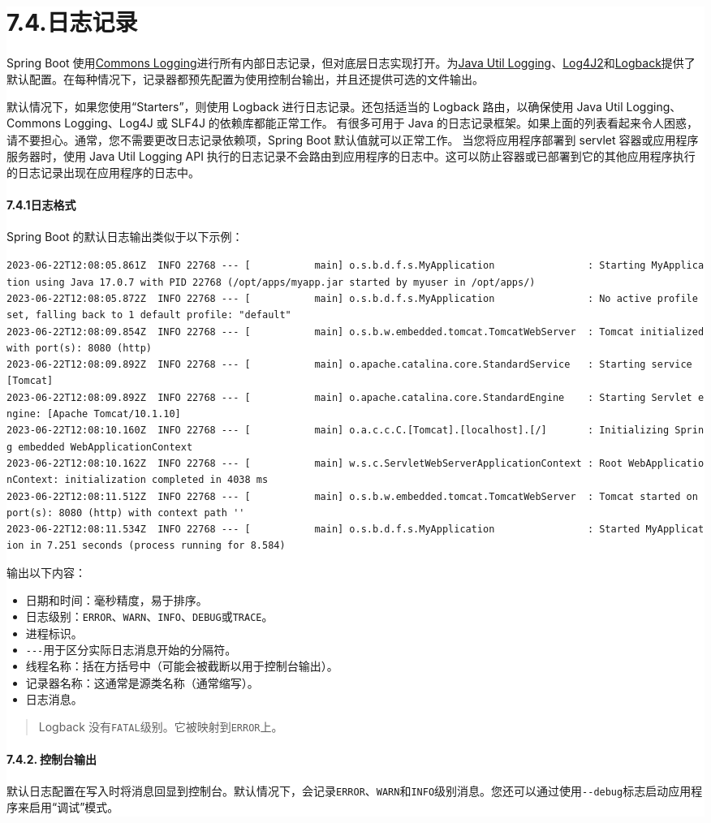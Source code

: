 # 7.4.日志记录

Spring Boot 使用[Commons Logging](https://commons.apache.org/logging)进行所有内部日志记录，但对底层日志实现打开。为[Java Util Logging](https://docs.oracle.com/javase/8/docs/api/java/util/logging/package-summary.html)、[Log4J2](https://logging.apache.org/log4j/2.x/)和[Logback](https://logback.qos.ch/)提供了默认配置。在每种情况下，记录器都预先配置为使用控制台输出，并且还提供可选的文件输出。

默认情况下，如果您使用“Starters”，则使用 Logback 进行日志记录。还包括适当的 Logback 路由，以确保使用 Java Util Logging、Commons Logging、Log4J 或 SLF4J 的依赖库都能正常工作。 有很多可用于 Java 的日志记录框架。如果上面的列表看起来令人困惑，请不要担心。通常，您不需要更改日志记录依赖项，Spring Boot 默认值就可以正常工作。 当您将应用程序部署到 servlet 容器或应用程序服务器时，使用 Java Util Logging API 执行的日志记录不会路由到应用程序的日志中。这可以防止容器或已部署到它的其他应用程序执行的日志记录出现在应用程序的日志中。

#### 7.4.1日志格式

Spring Boot 的默认日志输出类似于以下示例：

```
2023-06-22T12:08:05.861Z  INFO 22768 --- [           main] o.s.b.d.f.s.MyApplication                : Starting MyApplication using Java 17.0.7 with PID 22768 (/opt/apps/myapp.jar started by myuser in /opt/apps/)
2023-06-22T12:08:05.872Z  INFO 22768 --- [           main] o.s.b.d.f.s.MyApplication                : No active profile set, falling back to 1 default profile: "default"
2023-06-22T12:08:09.854Z  INFO 22768 --- [           main] o.s.b.w.embedded.tomcat.TomcatWebServer  : Tomcat initialized with port(s): 8080 (http)
2023-06-22T12:08:09.892Z  INFO 22768 --- [           main] o.apache.catalina.core.StandardService   : Starting service [Tomcat]
2023-06-22T12:08:09.892Z  INFO 22768 --- [           main] o.apache.catalina.core.StandardEngine    : Starting Servlet engine: [Apache Tomcat/10.1.10]
2023-06-22T12:08:10.160Z  INFO 22768 --- [           main] o.a.c.c.C.[Tomcat].[localhost].[/]       : Initializing Spring embedded WebApplicationContext
2023-06-22T12:08:10.162Z  INFO 22768 --- [           main] w.s.c.ServletWebServerApplicationContext : Root WebApplicationContext: initialization completed in 4038 ms
2023-06-22T12:08:11.512Z  INFO 22768 --- [           main] o.s.b.w.embedded.tomcat.TomcatWebServer  : Tomcat started on port(s): 8080 (http) with context path ''
2023-06-22T12:08:11.534Z  INFO 22768 --- [           main] o.s.b.d.f.s.MyApplication                : Started MyApplication in 7.251 seconds (process running for 8.584)
```

输出以下内容：

* 日期和时间：毫秒精度，易于排序。
* 日志级别：`ERROR`、`WARN`、`INFO`、`DEBUG`或`TRACE`。
* 进程标识。
* `---`用于区分实际日志消息开始的分隔符。
* 线程名称：括在方括号中（可能会被截断以用于控制台输出）。
* 记录器名称：这通常是源类名称（通常缩写）。
* 日志消息。

> Logback 没有`FATAL`级别。它被映射到`ERROR`上。

#### 7.4.2. 控制台输出

默认日志配置在写入时将消息回显到控制台。默认情况下，会记录`ERROR`、`WARN`和`INFO`级别消息。您还可以通过使用`--debug`标志启动应用程序来启用“调试”模式。

